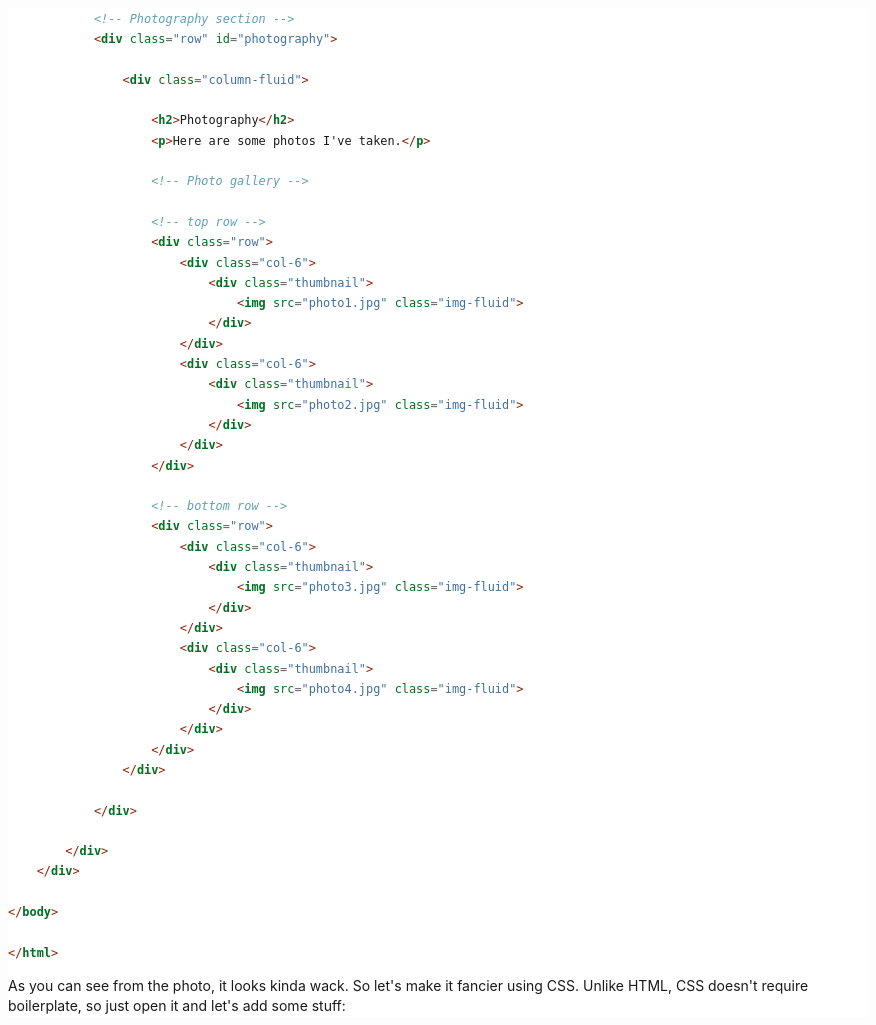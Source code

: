 ```html
            <!-- Photography section -->
            <div class="row" id="photography">

                <div class="column-fluid">

                    <h2>Photography</h2>
                    <p>Here are some photos I've taken.</p>

                    <!-- Photo gallery -->

                    <!-- top row -->
                    <div class="row">
                        <div class="col-6">
                            <div class="thumbnail">
                                <img src="photo1.jpg" class="img-fluid">
                            </div>
                        </div>
                        <div class="col-6">
                            <div class="thumbnail">
                                <img src="photo2.jpg" class="img-fluid">
                            </div>
                        </div>
                    </div>

                    <!-- bottom row -->
                    <div class="row">
                        <div class="col-6">
                            <div class="thumbnail">
                                <img src="photo3.jpg" class="img-fluid">
                            </div>
                        </div>
                        <div class="col-6">
                            <div class="thumbnail">
                                <img src="photo4.jpg" class="img-fluid">
                            </div>
                        </div>
                    </div>
                </div>

            </div>

        </div>
    </div>

</body>

</html>
```  

As you can see from the photo, it looks kinda wack. So let's make it fancier using 
CSS. Unlike HTML, CSS doesn't require boilerplate, so just open it and let's add 
some stuff:  

